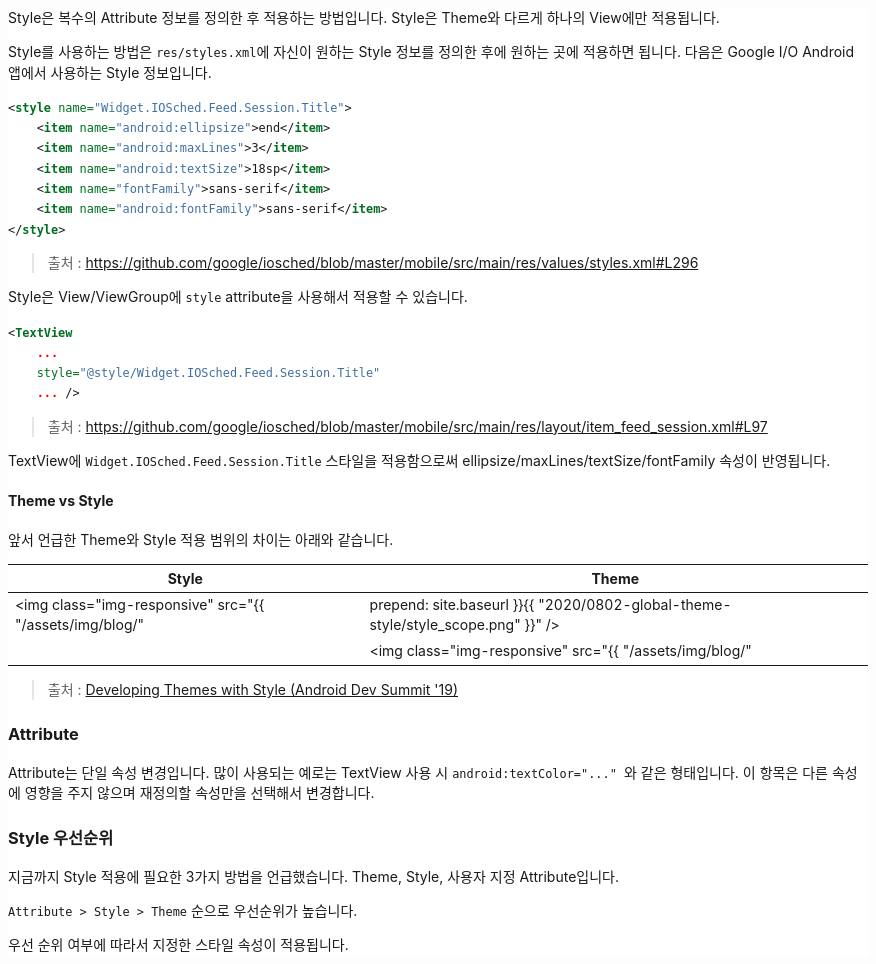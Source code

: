 Style은 복수의 Attribute 정보를 정의한 후 적용하는 방법입니다. Style은 Theme와 다르게 하나의 View에만 적용됩니다.

Style를 사용하는 방법은 `res/styles.xml`에 자신이 원하는 Style 정보를 정의한 후에 원하는 곳에 적용하면 됩니다. 다음은 Google I/O Android 앱에서 사용하는 Style 정보입니다.

```xml
<style name="Widget.IOSched.Feed.Session.Title">
    <item name="android:ellipsize">end</item>
    <item name="android:maxLines">3</item>
    <item name="android:textSize">18sp</item>
    <item name="fontFamily">sans-serif</item>
    <item name="android:fontFamily">sans-serif</item>
</style>
```

> 출처 : https://github.com/google/iosched/blob/master/mobile/src/main/res/values/styles.xml#L296

Style은 View/ViewGroup에 `style` attribute을 사용해서 적용할 수 있습니다.

```xml
<TextView
    ...
    style="@style/Widget.IOSched.Feed.Session.Title"
    ... />
```

> 출처 : https://github.com/google/iosched/blob/master/mobile/src/main/res/layout/item_feed_session.xml#L97

TextView에 `Widget.IOSched.Feed.Session.Title` 스타일을 적용함으로써 ellipsize/maxLines/textSize/fontFamily 속성이 반영됩니다.

#### Theme vs Style

앞서 언급한 Theme와 Style 적용 범위의 차이는 아래와 같습니다.

| Style                                                        | Theme                                                        |
| ------------------------------------------------------------ | ------------------------------------------------------------ |
| <img class="img-responsive" src="{{ "/assets/img/blog/" | prepend: site.baseurl }}{{ "2020/0802-global-theme-style/style_scope.png" }}" /> | <img class="img-responsive" src="{{ "/assets/img/blog/" | prepend: site.baseurl }}{{ "2020/0802-global-theme-style/theme_scope.png" }}" /> |
|                                                              | <img class="img-responsive" src="{{ "/assets/img/blog/" | prepend: site.baseurl }}{{ "2020/0802-global-theme-style/theme_scope2.png" }}" /> |

> 출처 : [Developing Themes with Style (Android Dev Summit '19)](https://www.youtube.com/watch?v=Owkf8DhAOSo)

### Attribute

Attribute는 단일 속성 변경입니다. 많이 사용되는 예로는 TextView 사용 시 `android:textColor="..." `와 같은 형태입니다. 이 항목은 다른 속성에 영향을 주지 않으며 재정의할 속성만을 선택해서 변경합니다.

### Style 우선순위

지금까지 Style 적용에 필요한 3가지 방법을 언급했습니다. Theme, Style, 사용자 지정 Attribute입니다. 

`Attribute > Style > Theme` 순으로 우선순위가 높습니다. 

우선 순위 여부에 따라서 지정한 스타일 속성이 적용됩니다.
